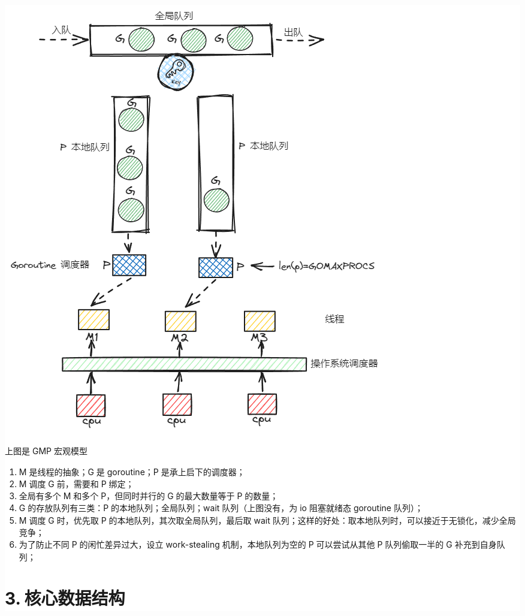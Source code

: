 ![](../image/go/gmp_2.png)



上图是 GMP 宏观模型

1. M 是线程的抽象；G 是 goroutine；P 是承上启下的调度器；
2. M 调度 G 前，需要和 P 绑定；
3. 全局有多个 M 和多个 P，但同时并行的 G 的最大数量等于 P 的数量；
4. G 的存放队列有三类：P 的本地队列；全局队列；wait 队列（上图没有，为 io 阻塞就绪态 goroutine 队列）；
5. M 调度 G 时，优先取 P 的本地队列，其次取全局队列，最后取 wait 队列；这样的好处：取本地队列时，可以接近于无锁化，减少全局竞争；
6. 为了防止不同 P 的闲忙差异过大，设立 work-stealing 机制，本地队列为空的 P 可以尝试从其他 P 队列偷取一半的 G 补充到自身队列；



# 3. 核心数据结构
